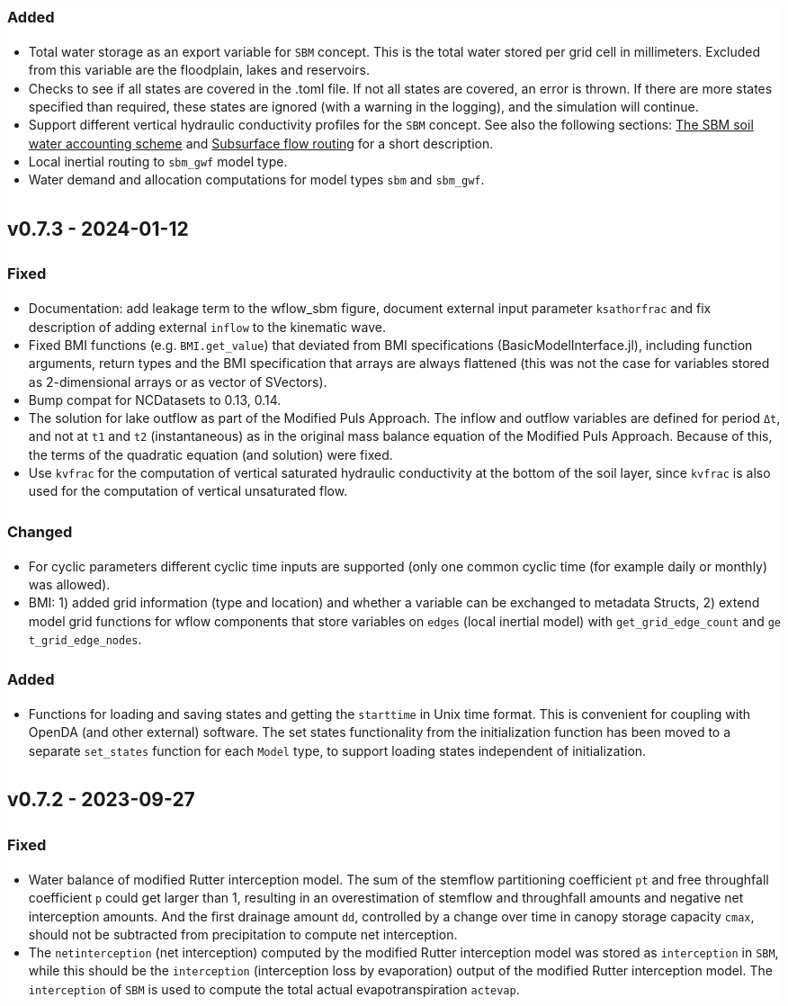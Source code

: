 ### Added
- Total water storage as an export variable for `SBM` concept. This is the total water stored
  per grid cell in millimeters. Excluded from this variable are the floodplain, lakes and
  reservoirs.
- Checks to see if all states are covered in the .toml file. If not all states are covered,
  an error is thrown. If there are more states specified than required, these states are
  ignored (with a warning in the logging), and the simulation will continue.
- Support different vertical hydraulic conductivity profiles for the `SBM` concept. See also
  the following sections: [The SBM soil water accounting scheme](@ref) and [Subsurface flow
  routing](@ref) for a short description.
- Local inertial routing to `sbm_gwf` model type.
- Water demand and allocation computations for model types `sbm` and `sbm_gwf`.

## v0.7.3 - 2024-01-12

### Fixed
- Documentation: add leakage term to the wflow\_sbm figure, document external input
  parameter `ksathorfrac` and fix description of adding external `inflow` to the kinematic
  wave.
- Fixed BMI functions (e.g. `BMI.get_value`) that deviated from BMI specifications
  (BasicModelInterface.jl), including function arguments, return types and the BMI
  specification that arrays are always flattened (this was not the case for variables stored
  as 2-dimensional arrays or as vector of SVectors).
- Bump compat for NCDatasets to 0.13, 0.14.
- The solution for lake outflow as part of the Modified Puls Approach. The inflow and
  outflow variables are defined for period `Δt`, and not at `t1` and `t2` (instantaneous) as
  in the original mass balance equation of the Modified Puls Approach. Because of this, the
  terms of the quadratic equation (and solution) were fixed.
- Use `kvfrac` for the computation of vertical saturated hydraulic conductivity at the
  bottom of the soil layer, since `kvfrac` is also used for the computation of vertical
  unsaturated flow.

### Changed
- For cyclic parameters different cyclic time inputs are supported (only one common cyclic
  time (for example daily or monthly) was allowed).
- BMI: 1) added grid information (type and location) and whether a variable can be exchanged
  to metadata Structs, 2) extend model grid functions for wflow components that store
  variables on `edges` (local inertial model) with `get_grid_edge_count` and
  `get_grid_edge_nodes`.

### Added
- Functions for loading and saving states and getting the `starttime` in Unix time format.
  This is convenient for coupling with OpenDA (and other external) software. The set states
  functionality from the initialization function has been moved to a separate `set_states`
  function for each `Model` type, to support loading states independent of initialization.

## v0.7.2 - 2023-09-27

### Fixed
- Water balance of modified Rutter interception model. The sum of the stemflow partitioning
  coefficient `pt` and free throughfall coefficient `p` could get larger than 1, resulting
  in an overestimation of stemflow and throughfall amounts and negative net interception
  amounts. And the first drainage amount `dd`, controlled by a change over time in canopy
  storage capacity `cmax`, should not be subtracted from precipitation to compute net
  interception.
- The `netinterception` (net interception) computed by the modified Rutter interception
  model was stored as `interception` in `SBM`, while this should be the `interception`
  (interception loss by evaporation) output of the modified Rutter interception model. The
  `interception` of `SBM` is used to compute the total actual evapotranspiration `actevap`.
